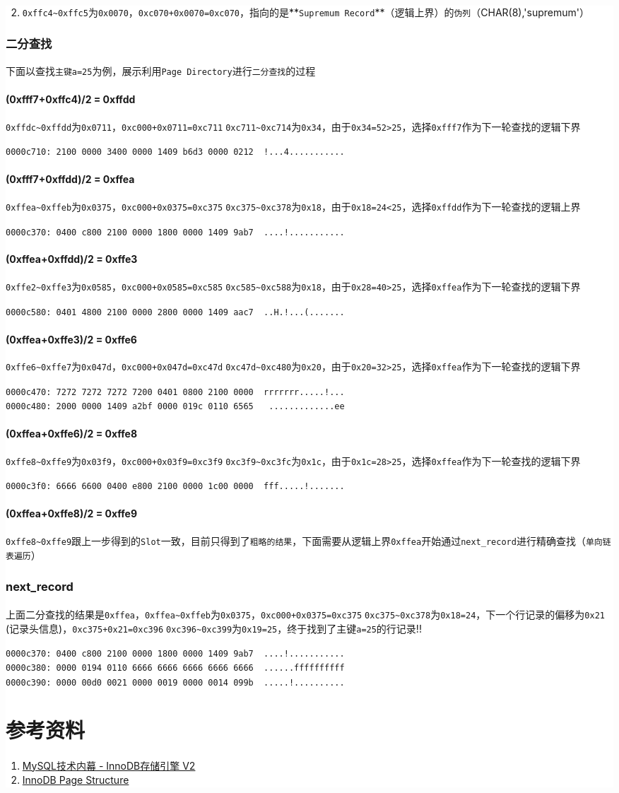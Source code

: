 2. `0xffc4~0xffc5`为`0x0070`，`0xc070+0x0070=0xc070`，指向的是**`Supremum Record`**（逻辑上界）的`伪列`（CHAR(8),'supremum'）

### 二分查找
下面以查找`主键a=25`为例，展示利用`Page Directory`进行`二分查找`的过程

#### (0xfff7+0xffc4)/2 = 0xffdd
`0xffdc~0xffdd`为`0x0711`，`0xc000+0x0711=0xc711`
`0xc711~0xc714`为`0x34`，由于`0x34=52>25`，选择`0xfff7`作为下一轮查找的逻辑下界
```
0000c710: 2100 0000 3400 0000 1409 b6d3 0000 0212  !...4...........
```

#### (0xfff7+0xffdd)/2 = 0xffea
`0xffea~0xffeb`为`0x0375`，`0xc000+0x0375=0xc375`
`0xc375~0xc378`为`0x18`，由于`0x18=24<25`，选择`0xffdd`作为下一轮查找的逻辑上界
```
0000c370: 0400 c800 2100 0000 1800 0000 1409 9ab7  ....!...........
```

#### (0xffea+0xffdd)/2 = 0xffe3
`0xffe2~0xffe3`为`0x0585`，`0xc000+0x0585=0xc585`
`0xc585~0xc588`为`0x18`，由于`0x28=40>25`，选择`0xffea`作为下一轮查找的逻辑下界
```
0000c580: 0401 4800 2100 0000 2800 0000 1409 aac7  ..H.!...(.......
```

#### (0xffea+0xffe3)/2 = 0xffe6
`0xffe6~0xffe7`为`0x047d`，`0xc000+0x047d=0xc47d`
`0xc47d~0xc480`为`0x20`，由于`0x20=32>25`，选择`0xffea`作为下一轮查找的逻辑下界
```
0000c470: 7272 7272 7272 7200 0401 0800 2100 0000  rrrrrrr.....!...
0000c480: 2000 0000 1409 a2bf 0000 019c 0110 6565   .............ee
```

#### (0xffea+0xffe6)/2 = 0xffe8
`0xffe8~0xffe9`为`0x03f9`，`0xc000+0x03f9=0xc3f9`
`0xc3f9~0xc3fc`为`0x1c`，由于`0x1c=28>25`，选择`0xffea`作为下一轮查找的逻辑下界
```
0000c3f0: 6666 6600 0400 e800 2100 0000 1c00 0000  fff.....!.......
```

#### (0xffea+0xffe8)/2 = 0xffe9
`0xffe8~0xffe9`跟上一步得到的`Slot`一致，目前只得到了`粗略的结果`，下面需要从逻辑上界`0xffea`开始通过`next_record`进行精确查找（`单向链表遍历`）

### next_record
上面二分查找的结果是`0xffea`，`0xffea~0xffeb`为`0x0375`，`0xc000+0x0375=0xc375`
`0xc375~0xc378`为`0x18=24`，下一个行记录的偏移为`0x21`(记录头信息)，`0xc375+0x21=0xc396`
`0xc396~0xc399`为`0x19=25`，终于找到了主键`a=25`的行记录!!
```
0000c370: 0400 c800 2100 0000 1800 0000 1409 9ab7  ....!...........
0000c380: 0000 0194 0110 6666 6666 6666 6666 6666  ......ffffffffff
0000c390: 0000 00d0 0021 0000 0019 0000 0014 099b  .....!..........
```

# 参考资料

1. [MySQL技术内幕 - InnoDB存储引擎 V2](https://book.douban.com/subject/24708143/)
2. [InnoDB Page Structure](https://dev.mysql.com/doc/internals/en/innodb-page-structure.html)







